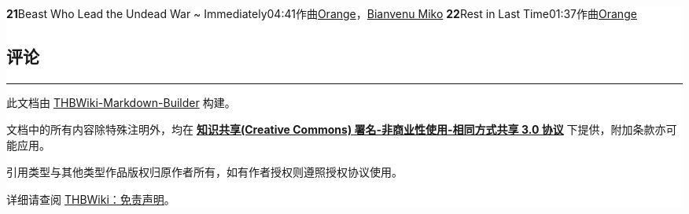 <tr><td id="21" class="infoYL"><b>21</b></td><td id="Beast_Who_Lead_the_Undead_War_~_Immediately" colspan="2" class="title">Beast Who Lead the Undead War ~ Immediately<span class="thcsearchlinks"><a rel="nofollow" class="external text" href="https://cd.thwiki.cc?arrange=Orange，Bianvenu Miko&amp;fromwiki=東方鯉祭章_～_Origin_of_Dragon_Dharma."><span title="搜索相似同人曲"></span></a></span></td><td class="time">04:41</td></tr><tr><td class="left"></td><td class="label">作曲</td><td class="text" colspan="2"><a href="./Orange.md" title="Orange">Orange</a>，<a href="/index.php?title=Bianvenu_Miko&amp;action=edit&amp;redlink=1" class="new" title="Bianvenu Miko（页面不存在）">Bianvenu Miko</a><span class="thcsearchlinks"><a rel="nofollow" class="external text" href="https://cd.thwiki.cc?arrange=Orange，Bianvenu Miko，&amp;fromwiki=東方鯉祭章_～_Origin_of_Dragon_Dharma."><span></span></a></span></td></tr>
<tr><td id="22" class="infoYL"><b>22</b></td><td id="Rest_in_Last_Time" colspan="2" class="title">Rest in Last Time<span class="thcsearchlinks"><a rel="nofollow" class="external text" href="https://cd.thwiki.cc?arrange=Orange&amp;fromwiki=東方鯉祭章_～_Origin_of_Dragon_Dharma."><span title="搜索相似同人曲"></span></a></span></td><td class="time">01:37</td></tr><tr><td class="left"></td><td class="label">作曲</td><td class="text" colspan="2"><a href="./Orange.md" title="Orange">Orange</a><span class="thcsearchlinks"><a rel="nofollow" class="external text" href="https://cd.thwiki.cc?arrange=Orange，&amp;fromwiki=東方鯉祭章_～_Origin_of_Dragon_Dharma."><span></span></a></span></td></tr></tbody></table>


## 评论




---

此文档由 [THBWiki-Markdown-Builder](https://github.com/Delsin-Yu/THBWiki-Markdown-Builder) 构建。

文档中的所有内容除特殊注明外，均在 [**知识共享(Creative Commons) 署名-非商业性使用-相同方式共享 3.0 协议**](https://creativecommons.org/licenses/by-sa/3.0/deed.zh-hans) 下提供，附加条款亦可能应用。

引用类型与其他类型作品版权归原作者所有，如有作者授权则遵照授权协议使用。

详细请查阅 [THBWiki：免责声明](https://thbwiki.cc/THBWiki:%E5%85%8D%E8%B4%A3%E5%A3%B0%E6%98%8E)。


